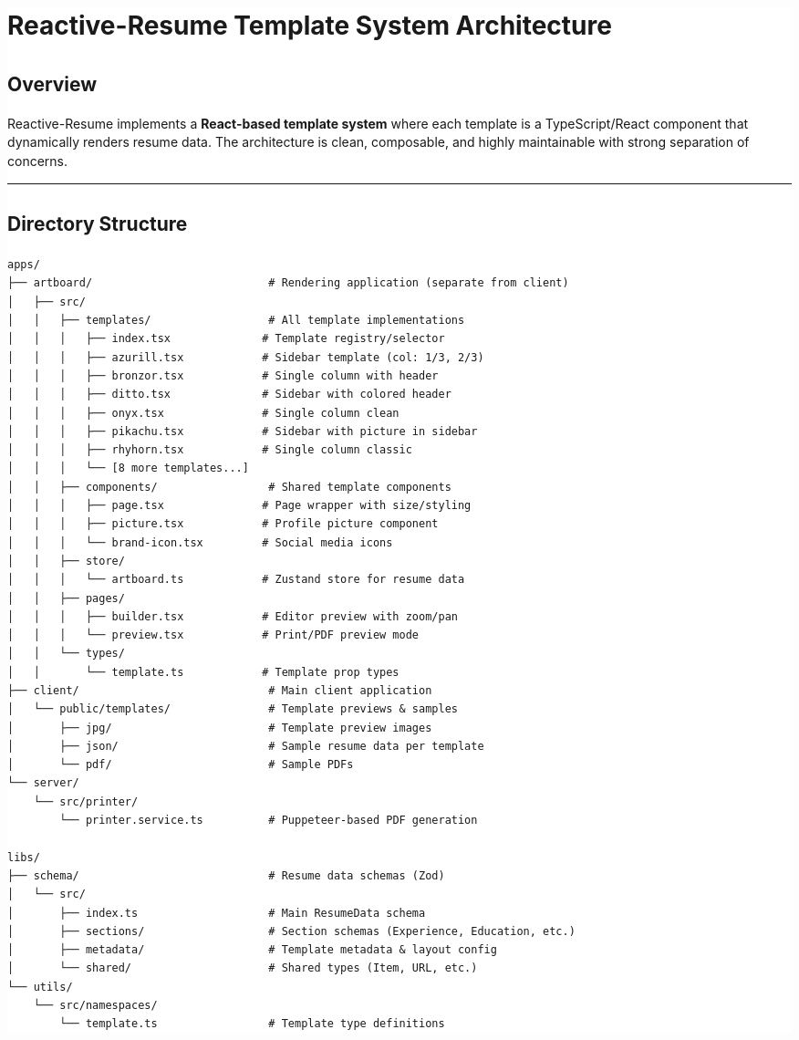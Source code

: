 # Reactive-Resume Template System Architecture

## Overview

Reactive-Resume implements a **React-based template system** where each template is a TypeScript/React component that dynamically renders resume data. The architecture is clean, composable, and highly maintainable with strong separation of concerns.

---

## Directory Structure

```
apps/
├── artboard/                           # Rendering application (separate from client)
│   ├── src/
│   │   ├── templates/                  # All template implementations
│   │   │   ├── index.tsx              # Template registry/selector
│   │   │   ├── azurill.tsx            # Sidebar template (col: 1/3, 2/3)
│   │   │   ├── bronzor.tsx            # Single column with header
│   │   │   ├── ditto.tsx              # Sidebar with colored header
│   │   │   ├── onyx.tsx               # Single column clean
│   │   │   ├── pikachu.tsx            # Sidebar with picture in sidebar
│   │   │   ├── rhyhorn.tsx            # Single column classic
│   │   │   └── [8 more templates...]
│   │   ├── components/                 # Shared template components
│   │   │   ├── page.tsx               # Page wrapper with size/styling
│   │   │   ├── picture.tsx            # Profile picture component
│   │   │   └── brand-icon.tsx         # Social media icons
│   │   ├── store/
│   │   │   └── artboard.ts            # Zustand store for resume data
│   │   ├── pages/
│   │   │   ├── builder.tsx            # Editor preview with zoom/pan
│   │   │   └── preview.tsx            # Print/PDF preview mode
│   │   └── types/
│   │       └── template.ts            # Template prop types
├── client/                             # Main client application
│   └── public/templates/               # Template previews & samples
│       ├── jpg/                        # Template preview images
│       ├── json/                       # Sample resume data per template
│       └── pdf/                        # Sample PDFs
└── server/
    └── src/printer/
        └── printer.service.ts          # Puppeteer-based PDF generation

libs/
├── schema/                             # Resume data schemas (Zod)
│   └── src/
│       ├── index.ts                    # Main ResumeData schema
│       ├── sections/                   # Section schemas (Experience, Education, etc.)
│       ├── metadata/                   # Template metadata & layout config
│       └── shared/                     # Shared types (Item, URL, etc.)
└── utils/
    └── src/namespaces/
        └── template.ts                 # Template type definitions
```

